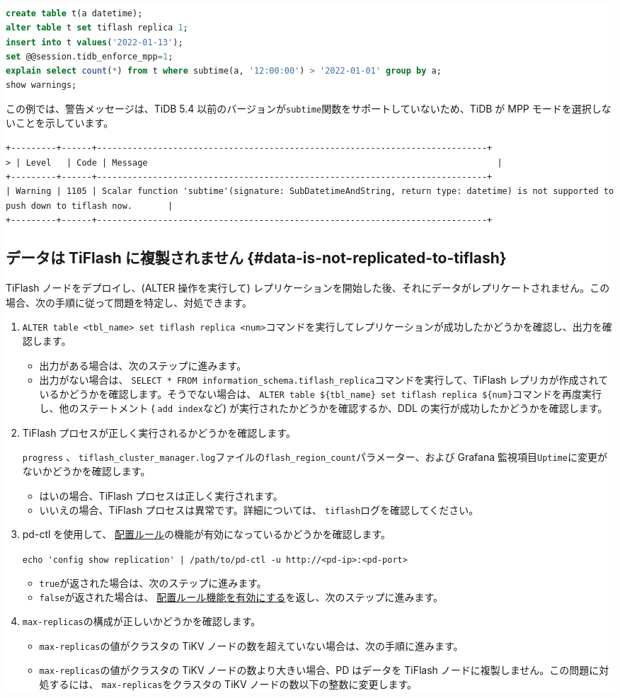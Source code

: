 
```sql
create table t(a datetime);
alter table t set tiflash replica 1;
insert into t values('2022-01-13');
set @@session.tidb_enforce_mpp=1;
explain select count(*) from t where subtime(a, '12:00:00') > '2022-01-01' group by a;
show warnings;
```

この例では、警告メッセージは、TiDB 5.4 以前のバージョンが`subtime`関数をサポートしていないため、TiDB が MPP モードを選択しないことを示しています。

```
+---------+------+-----------------------------------------------------------------------------+
> | Level   | Code | Message                                                                     |
+---------+------+-----------------------------------------------------------------------------+
| Warning | 1105 | Scalar function 'subtime'(signature: SubDatetimeAndString, return type: datetime) is not supported to push down to tiflash now.       |
+---------+------+-----------------------------------------------------------------------------+
```

## データは TiFlash に複製されません {#data-is-not-replicated-to-tiflash}

TiFlash ノードをデプロイし、(ALTER 操作を実行して) レプリケーションを開始した後、それにデータがレプリケートされません。この場合、次の手順に従って問題を特定し、対処できます。

1.  `ALTER table <tbl_name> set tiflash replica <num>`コマンドを実行してレプリケーションが成功したかどうかを確認し、出力を確認します。

    -   出力がある場合は、次のステップに進みます。
    -   出力がない場合は、 `SELECT * FROM information_schema.tiflash_replica`コマンドを実行して、TiFlash レプリカが作成されているかどうかを確認します。そうでない場合は、 `ALTER table ${tbl_name} set tiflash replica ${num}`コマンドを再度実行し、他のステートメント ( `add index`など) が実行されたかどうかを確認するか、DDL の実行が成功したかどうかを確認します。

2.  TiFlash プロセスが正しく実行されるかどうかを確認します。

    `progress` 、 `tiflash_cluster_manager.log`ファイルの`flash_region_count`パラメーター、および Grafana 監視項目`Uptime`に変更がないかどうかを確認します。

    -   はいの場合、TiFlash プロセスは正しく実行されます。
    -   いいえの場合、TiFlash プロセスは異常です。詳細については、 `tiflash`ログを確認してください。

3.  pd-ctl を使用して、 [配置ルール](/configure-placement-rules.md)の機能が有効になっているかどうかを確認します。

    
    ```shell
    echo 'config show replication' | /path/to/pd-ctl -u http://<pd-ip>:<pd-port>
    ```

    -   `true`が返された場合は、次のステップに進みます。
    -   `false`が返された場合は、 [配置ルール機能を有効にする](/configure-placement-rules.md#enable-placement-rules)を返し、次のステップに進みます。

4.  `max-replicas`の構成が正しいかどうかを確認します。

    -   `max-replicas`の値がクラスタの TiKV ノードの数を超えていない場合は、次の手順に進みます。

    -   `max-replicas`の値がクラスタの TiKV ノードの数より大きい場合、PD はデータを TiFlash ノードに複製しません。この問題に対処するには、 `max-replicas`をクラスタの TiKV ノードの数以下の整数に変更します。
